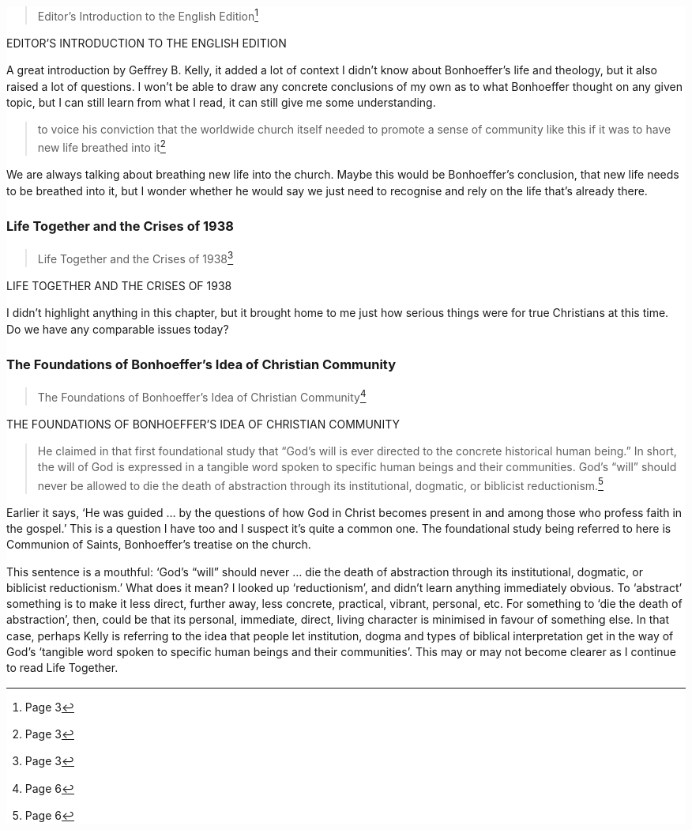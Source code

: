 > Editor’s Introduction to the English Edition[^2]

[^2]: Page 3

EDITOR’S INTRODUCTION TO THE ENGLISH EDITION



A great introduction by Geffrey B. Kelly, it added a lot of context I didn’t
know about Bonhoeffer’s life and theology, but it also raised a lot of
questions. I won’t be able to draw any concrete conclusions of my own as to
what Bonhoeffer thought on any given topic, but I can still learn from what I
read, it can still give me some understanding.

> to voice his conviction that the worldwide church itself needed to promote a
> sense of community like this if it was to have new life breathed into it[^3]

[^3]: Page 3

We are always talking about breathing new life into the church. Maybe this would
be Bonhoeffer’s conclusion, that new life needs to be breathed into it, but I
wonder whether he would say we just need to recognise and rely on the life
that’s already there.

### Life Together and the Crises of 1938

> Life Together and the Crises of 1938[^4]

[^4]: Page 3

LIFE TOGETHER AND THE CRISES OF 1938



I didn’t highlight anything in this chapter, but it brought home to me just
how serious things were for true Christians at this time. Do we have any
comparable issues today?

### The Foundations of Bonhoeffer&rsquo;s Idea of Christian Community

> The Foundations of Bonhoeffer’s Idea of Christian Community[^5]

[^5]: Page 6

THE FOUNDATIONS OF BONHOEFFER’S IDEA OF CHRISTIAN COMMUNITY

> He claimed in that first foundational study that “God’s will is ever
> directed to the concrete historical human being.” In short, the will of God
> is expressed in a tangible word spoken to specific human beings and their
> communities. God’s “will” should never be allowed to die the death of
> abstraction through its institutional, dogmatic, or biblicist reductionism.[^6]

[^6]: Page 6

Earlier it says, ‘He was guided … by the questions of how God in Christ
becomes present in and among those who profess faith in the gospel.’ This is a
question I have too and I suspect it’s quite a common one. The foundational
study being referred to here is Communion of Saints, Bonhoeffer’s treatise on
the church.



This sentence is a mouthful: ‘God’s “will” should never … die the
death of abstraction through its institutional, dogmatic, or biblicist
reductionism.’ What does it mean? I looked up ‘reductionism’, and didn’t
learn anything immediately obvious. To ‘abstract’ something is to make it
less direct, further away, less concrete, practical, vibrant, personal, etc. For
something to ‘die the death of abstraction’, then, could be that its
personal, immediate, direct, living character is minimised in favour of
something else. In that case, perhaps Kelly is referring to the idea that people
let institution, dogma and types of biblical interpretation get in the way of
God’s ‘tangible word spoken to specific human beings and their
communities’. This may or may not become clearer as I continue to read Life
Together.


[^1]: Page 1
[^7]: Page 7
[^8]: Page 7
[^9]: Page 8
[^10]: Page 8
[^11]: Page 8
[^12]: Page 8
[^13]: Page 9
[^14]: Page 9
[^15]: Page 10
[^16]: Page 10
[^17]: Page 11
[^18]: Page 11
[^19]: Page 11
[^20]: Page 12
[^21]: Page 12
[^22]: Page 12
[^23]: Page 13
[^24]: Page 13
[^25]: Page 14
[^26]: Page 16
[^27]: Page 16
[^28]: Page 17
[^29]: Page 17
[^30]: Page 17
[^31]: Page 18
[^32]: Page 20
[^33]: Page 25
[^34]: Page 25
[^35]: Page 27
[^36]: Page 27
[^37]: Page 28
[^38]: Page 29
[^39]: Page 29
[^40]: Page 29
[^41]: Page 29
[^42]: Page 30
[^43]: Page 30
[^44]: Page 31
[^45]: Page 31
[^46]: Page 32
[^47]: Page 32
[^48]: Page 32
[^49]: Page 34
[^50]: Page 34
[^51]: Page 35
[^52]: Page 36
[^53]: Page 36
[^54]: Page 36
[^55]: Page 36
[^56]: Page 37
[^57]: Page 37
[^58]: Page 37
[^59]: Page 38
[^60]: Page 38
[^61]: Page 38
[^62]: Page 39
[^63]: Page 40
[^64]: Page 40
[^65]: Page 41
[^66]: Page 41
[^67]: Page 42
[^68]: Page 42
[^69]: Page 42
[^70]: Page 43
[^71]: Page 43
[^72]: Page 43
[^73]: Page 43
[^74]: Page 43
[^75]: Page 44
[^76]: Page 44
[^77]: Page 44
[^78]: Page 44
[^79]: Page 45
[^80]: Page 45
[^81]: Page 45
[^82]: Page 46
[^83]: Page 47
[^84]: Page 48
[^85]: Page 51
[^86]: Page 51
[^87]: Page 51
[^88]: Page 52
[^89]: Page 52
[^90]: Page 53
[^91]: Page 54
[^92]: Page 54
[^93]: Page 55
[^94]: Page 55
[^95]: Page 55
[^96]: Page 55
[^97]: Page 55
[^98]: Page 56
[^99]: Page 56
[^100]: Page 56
[^101]: Page 57
[^102]: Page 57
[^103]: Page 58
[^104]: Page 58
[^105]: Page 58
[^106]: Page 58
[^107]: Page 59
[^108]: Page 59
[^109]: Page 60
[^110]: Page 60
[^111]: Page 60
[^112]: Page 61
[^113]: Page 62
[^114]: Page 62
[^115]: Page 63
[^116]: Page 63
[^117]: Page 63
[^118]: Page 63
[^119]: Page 63
[^120]: Page 64
[^121]: Page 64
[^122]: Page 65
[^123]: Page 66
[^124]: Page 67
[^125]: Page 67
[^126]: Page 68
[^127]: Page 69
[^128]: Page 69
[^129]: Page 69
[^130]: Page 69
[^131]: Page 69
[^132]: Page 70
[^133]: Page 71
[^134]: Page 71
[^135]: Page 73
[^136]: Page 73
[^137]: Page 74
[^138]: Page 75
[^139]: Page 77
[^140]: Page 78
[^141]: Page 78
[^142]: Page 78
[^143]: Page 78
[^144]: Page 78
[^145]: Page 78
[^146]: Page 80
[^147]: Page 81
[^148]: Page 93
[^149]: Page 108
[^150]: Page 119
[^151]: Page 119
[^152]: Page 123
[^153]: Page 125
[^154]: Page 125
[^155]: Page 128
[^156]: Page 129
[^157]: Page 134
[^158]: Page 137
[^159]: Page 139